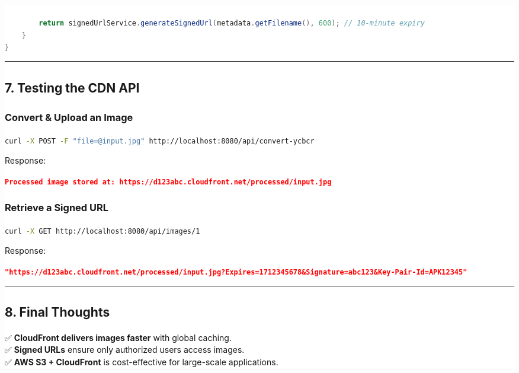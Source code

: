```java

        return signedUrlService.generateSignedUrl(metadata.getFilename(), 600); // 10-minute expiry
    }
}
```

---

## **7. Testing the CDN API**
### **Convert & Upload an Image**
```sh
curl -X POST -F "file=@input.jpg" http://localhost:8080/api/convert-ycbcr
```
Response:
```json
Processed image stored at: https://d123abc.cloudfront.net/processed/input.jpg
```

### **Retrieve a Signed URL**
```sh
curl -X GET http://localhost:8080/api/images/1
```
Response:
```json
"https://d123abc.cloudfront.net/processed/input.jpg?Expires=1712345678&Signature=abc123&Key-Pair-Id=APK12345"
```

---

## **8. Final Thoughts**
✅ **CloudFront delivers images faster** with global caching.  
✅ **Signed URLs** ensure only authorized users access images.  
✅ **AWS S3 + CloudFront** is cost-effective for large-scale applications.
